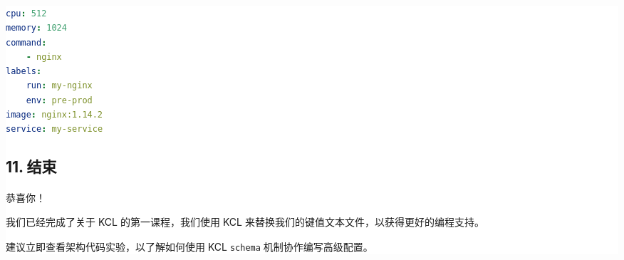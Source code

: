 ```yaml
cpu: 512
memory: 1024
command:
    - nginx
labels:
    run: my-nginx
    env: pre-prod
image: nginx:1.14.2
service: my-service
```

## 11. 结束

恭喜你！

我们已经完成了关于 KCL 的第一课程，我们使用 KCL 来替换我们的键值文本文件，以获得更好的编程支持。

建议立即查看架构代码实验，以了解如何使用 KCL `schema` 机制协作编写高级配置。
